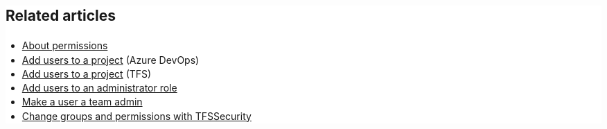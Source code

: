 

## Related articles

- [About permissions](about-permissions.md)  
- [Add users to a project](../accounts/add-team-members.md) (Azure DevOps)   
- [Add users to a project](../../organizations/security/add-users-team-project.md) (TFS)   
- [Add users to an administrator role](/tfs/server/admin/add-administrator-tfs)   
- [Make a user a team admin](../settings/manage-teams.md)  
- [Change groups and permissions with TFSSecurity](/tfs/server/ref/command-line/tfssecurity-cmd)


